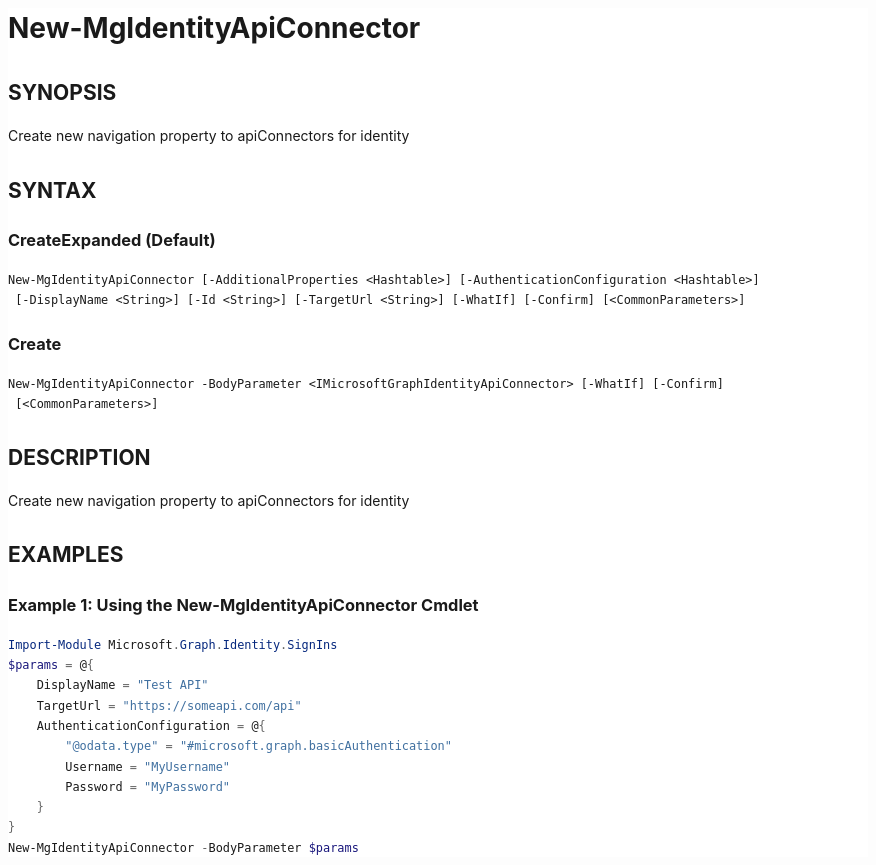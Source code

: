 ﻿---
external help file: Microsoft.Graph.Identity.SignIns-help.xml
Module Name: Microsoft.Graph.Identity.SignIns
online version: https://docs.microsoft.com/en-us/powershell/module/microsoft.graph.identity.signins/new-mgidentityapiconnector
schema: 2.0.0
---

# New-MgIdentityApiConnector

## SYNOPSIS
Create new navigation property to apiConnectors for identity

## SYNTAX

### CreateExpanded (Default)
```
New-MgIdentityApiConnector [-AdditionalProperties <Hashtable>] [-AuthenticationConfiguration <Hashtable>]
 [-DisplayName <String>] [-Id <String>] [-TargetUrl <String>] [-WhatIf] [-Confirm] [<CommonParameters>]
```

### Create
```
New-MgIdentityApiConnector -BodyParameter <IMicrosoftGraphIdentityApiConnector> [-WhatIf] [-Confirm]
 [<CommonParameters>]
```

## DESCRIPTION
Create new navigation property to apiConnectors for identity

## EXAMPLES

### Example 1: Using the New-MgIdentityApiConnector Cmdlet
```powershell
Import-Module Microsoft.Graph.Identity.SignIns
$params = @{
	DisplayName = "Test API"
	TargetUrl = "https://someapi.com/api"
	AuthenticationConfiguration = @{
		"@odata.type" = "#microsoft.graph.basicAuthentication"
		Username = "MyUsername"
		Password = "MyPassword"
	}
}
New-MgIdentityApiConnector -BodyParameter $params
```
